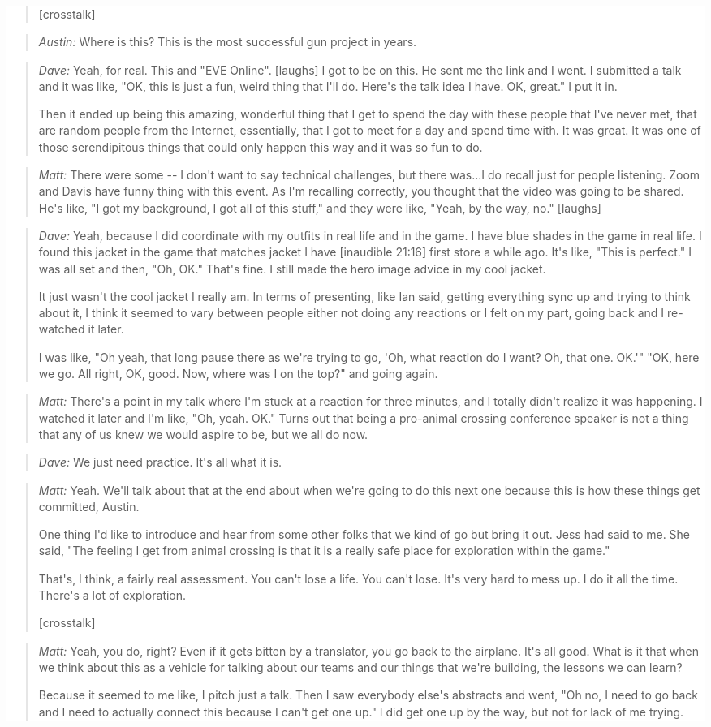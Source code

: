 >
> [crosstalk]

> *Austin:* Where is this? This is the most successful gun project in years.

> *Dave:* Yeah, for real. This and "EVE Online". [laughs] I got to be on this. He sent me the link and I went. I submitted a talk and it was like, "OK, this is just a fun, weird thing that I'll do. Here's the talk idea I have. OK, great." I put it in.
>
> Then it ended up being this amazing, wonderful thing that I get to spend the day with these people that I've never met, that are random people from the Internet, essentially, that I got to meet for a day and spend time with. It was great. It was one of those serendipitous things that could only happen this way and it was so fun to do.

> *Matt:* There were some -- I don't want to say technical challenges, but there was...I do recall just for people listening. Zoom and Davis have funny thing with this event. As I'm recalling correctly, you thought that the video was going to be shared. He's like, "I got my background, I got all of this stuff," and they were like, "Yeah, by the way, no." [laughs]

> *Dave:* Yeah, because I did coordinate with my outfits in real life and in the game. I have blue shades in the game in real life. I found this jacket in the game that matches jacket I have [inaudible 21:16] first store a while ago. It's like, "This is perfect." I was all set and then, "Oh, OK." That's fine. I still made the hero image advice in my cool jacket.
>
> It just wasn't the cool jacket I really am. In terms of presenting, like Ian said, getting everything sync up and trying to think about it, I think it seemed to vary between people either not doing any reactions or I felt on my part, going back and I re-watched it later.
>
> I was like, "Oh yeah, that long pause there as we're trying to go, 'Oh, what reaction do I want? Oh, that one. OK.'" "OK, here we go. All right, OK, good. Now, where was I on the top?" and going again.

> *Matt:* There's a point in my talk where I'm stuck at a reaction for three minutes, and I totally didn't realize it was happening. I watched it later and I'm like, "Oh, yeah. OK." Turns out that being a pro-animal crossing conference speaker is not a thing that any of us knew we would aspire to be, but we all do now.

> *Dave:* We just need practice. It's all what it is.

> *Matt:* Yeah. We'll talk about that at the end about when we're going to do this next one because this is how these things get committed, Austin.
>
> One thing I'd like to introduce and hear from some other folks that we kind of go but bring it out. Jess had said to me. She said, "The feeling I get from animal crossing is that it is a really safe place for exploration within the game."
>
> That's, I think, a fairly real assessment. You can't lose a life. You can't lose. It's very hard to mess up. I do it all the time. There's a lot of exploration.
>
> [crosstalk]

> *Matt:* Yeah, you do, right? Even if it gets bitten by a translator, you go back to the airplane. It's all good. What is it that when we think about this as a vehicle for talking about our teams and our things that we're building, the lessons we can learn?
>
> Because it seemed to me like, I pitch just a talk. Then I saw everybody else's abstracts and went, "Oh no, I need to go back and I need to actually connect this because I can't get one up." I did get one up by the way, but not for lack of me trying.
